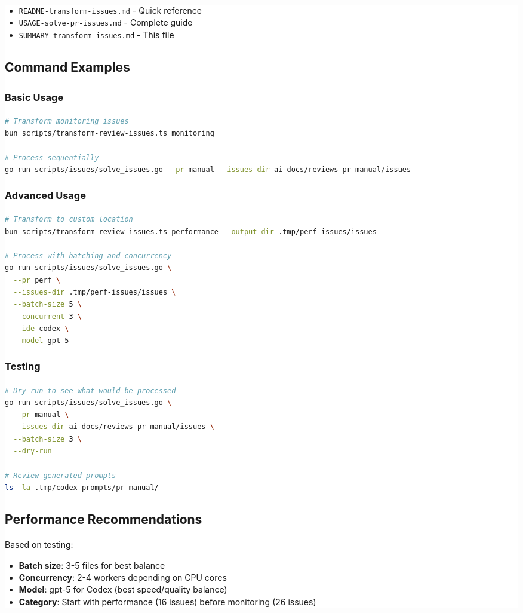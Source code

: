 - `README-transform-issues.md` - Quick reference
- `USAGE-solve-pr-issues.md` - Complete guide
- `SUMMARY-transform-issues.md` - This file

## Command Examples

### Basic Usage

```bash
# Transform monitoring issues
bun scripts/transform-review-issues.ts monitoring

# Process sequentially
go run scripts/issues/solve_issues.go --pr manual --issues-dir ai-docs/reviews-pr-manual/issues
```

### Advanced Usage

```bash
# Transform to custom location
bun scripts/transform-review-issues.ts performance --output-dir .tmp/perf-issues/issues

# Process with batching and concurrency
go run scripts/issues/solve_issues.go \
  --pr perf \
  --issues-dir .tmp/perf-issues/issues \
  --batch-size 5 \
  --concurrent 3 \
  --ide codex \
  --model gpt-5
```

### Testing

```bash
# Dry run to see what would be processed
go run scripts/issues/solve_issues.go \
  --pr manual \
  --issues-dir ai-docs/reviews-pr-manual/issues \
  --batch-size 3 \
  --dry-run

# Review generated prompts
ls -la .tmp/codex-prompts/pr-manual/
```

## Performance Recommendations

Based on testing:

- **Batch size**: 3-5 files for best balance
- **Concurrency**: 2-4 workers depending on CPU cores
- **Model**: gpt-5 for Codex (best speed/quality balance)
- **Category**: Start with performance (16 issues) before monitoring (26 issues)
